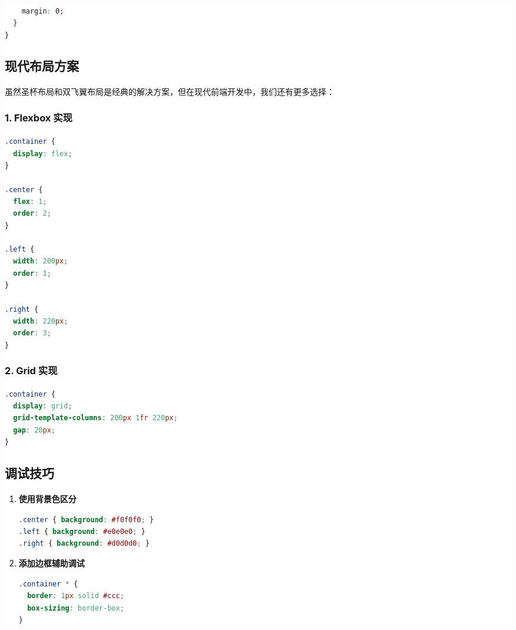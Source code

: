 ```css
    margin: 0;
  }
}
```

## 现代布局方案

虽然圣杯布局和双飞翼布局是经典的解决方案，但在现代前端开发中，我们还有更多选择：

### 1. Flexbox 实现

```css
.container {
  display: flex;
}

.center {
  flex: 1;
  order: 2;
}

.left {
  width: 200px;
  order: 1;
}

.right {
  width: 220px;
  order: 3;
}
```

### 2. Grid 实现

```css
.container {
  display: grid;
  grid-template-columns: 200px 1fr 220px;
  gap: 20px;
}
```

## 调试技巧

1. **使用背景色区分**
   ```css
   .center { background: #f0f0f0; }
   .left { background: #e0e0e0; }
   .right { background: #d0d0d0; }
   ```

2. **添加边框辅助调试**
   ```css
   .container * {
     border: 1px solid #ccc;
     box-sizing: border-box;
   }
   ```
